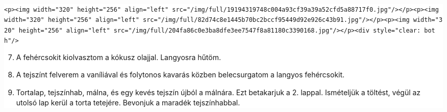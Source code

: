     <p><img width="320" height="256" align="left" src="/img/full/19194319748c004a93cf39a39a52cfd5a88717f0.jpg"/></p><p><img width="320" height="256" align="left" src="/img/full/82d74c8e1445b70bc2bccf95449d92e926c43b91.jpg"/></p><p><img width="320" height="256" align="left" src="/img/full/204fa86c0e3ba8dfe3ee7547f8a81180c3390168.jpg"/></p><div style="clear: both"/>

7. A fehércsokit kiolvasztom a kókusz olajjal. Langyosra hűtöm.
 
    <div style="clear: both"/>

8. A tejszínt felverem a vaníliával és folytonos kavarás közben belecsurgatom a langyos fehércsokit.
 
    <div style="clear: both"/>

9. Tortalap, tejszínhab, málna, és egy kevés tejszín újból a málnára. Ezt betakarjuk a 2. lappal. Ismételjük a töltést, végül az utolsó lap kerül a torta tetejére. Bevonjuk a maradék tejszínhabbal.
 